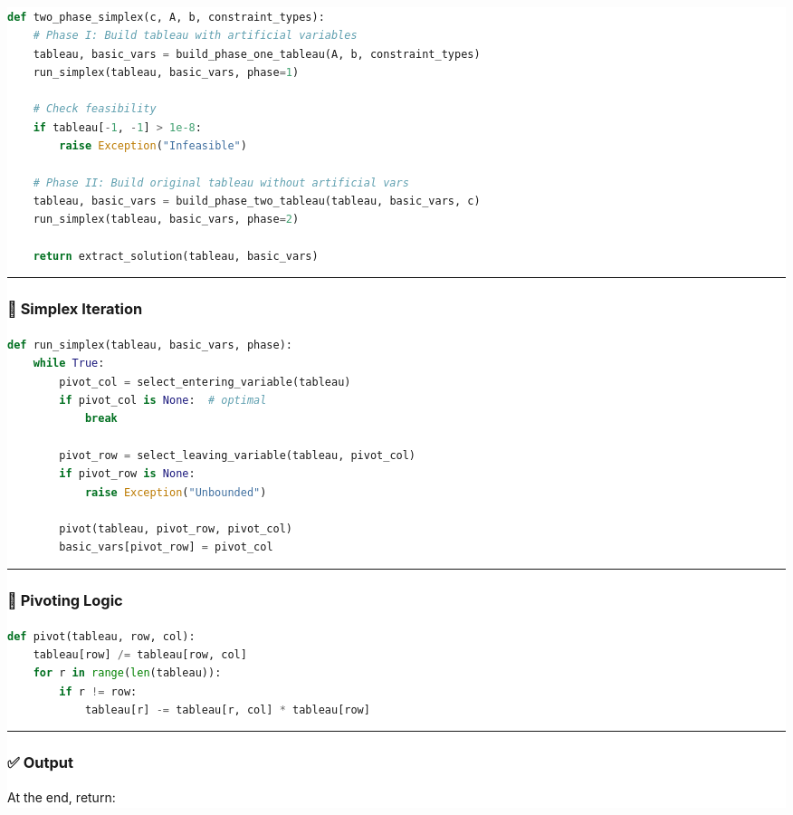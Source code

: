 ```python
def two_phase_simplex(c, A, b, constraint_types):
    # Phase I: Build tableau with artificial variables
    tableau, basic_vars = build_phase_one_tableau(A, b, constraint_types)
    run_simplex(tableau, basic_vars, phase=1)

    # Check feasibility
    if tableau[-1, -1] > 1e-8:
        raise Exception("Infeasible")

    # Phase II: Build original tableau without artificial vars
    tableau, basic_vars = build_phase_two_tableau(tableau, basic_vars, c)
    run_simplex(tableau, basic_vars, phase=2)

    return extract_solution(tableau, basic_vars)
```

---

### 🔁 **Simplex Iteration**

```python
def run_simplex(tableau, basic_vars, phase):
    while True:
        pivot_col = select_entering_variable(tableau)
        if pivot_col is None:  # optimal
            break

        pivot_row = select_leaving_variable(tableau, pivot_col)
        if pivot_row is None:
            raise Exception("Unbounded")

        pivot(tableau, pivot_row, pivot_col)
        basic_vars[pivot_row] = pivot_col
```

---

### 🧮 **Pivoting Logic**

```python
def pivot(tableau, row, col):
    tableau[row] /= tableau[row, col]
    for r in range(len(tableau)):
        if r != row:
            tableau[r] -= tableau[r, col] * tableau[row]
```

---

### ✅ Output

At the end, return:
